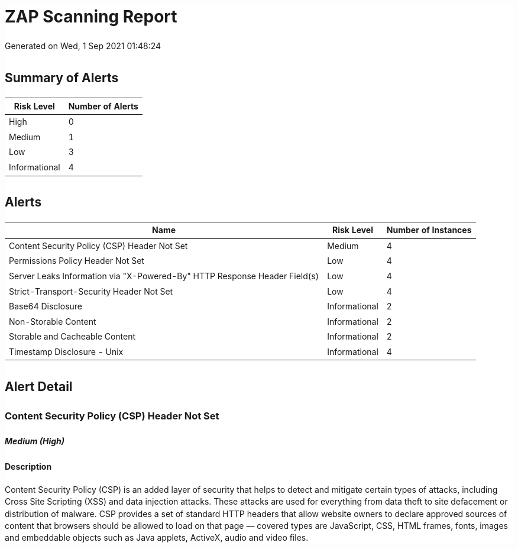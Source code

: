 
# ZAP Scanning Report

Generated on Wed, 1 Sep 2021 01:48:24


## Summary of Alerts

| Risk Level | Number of Alerts |
| --- | --- |
| High | 0 |
| Medium | 1 |
| Low | 3 |
| Informational | 4 |

## Alerts

| Name | Risk Level | Number of Instances |
| --- | --- | --- | 
| Content Security Policy (CSP) Header Not Set | Medium | 4 | 
| Permissions Policy Header Not Set | Low | 4 | 
| Server Leaks Information via "X-Powered-By" HTTP Response Header Field(s) | Low | 4 | 
| Strict-Transport-Security Header Not Set | Low | 4 | 
| Base64 Disclosure | Informational | 2 | 
| Non-Storable Content | Informational | 2 | 
| Storable and Cacheable Content | Informational | 2 | 
| Timestamp Disclosure - Unix | Informational | 4 | 

## Alert Detail


  
  
  
  
### Content Security Policy (CSP) Header Not Set
##### Medium (High)
  
  
  
  
#### Description
<p>Content Security Policy (CSP) is an added layer of security that helps to detect and mitigate certain types of attacks, including Cross Site Scripting (XSS) and data injection attacks. These attacks are used for everything from data theft to site defacement or distribution of malware. CSP provides a set of standard HTTP headers that allow website owners to declare approved sources of content that browsers should be allowed to load on that page — covered types are JavaScript, CSS, HTML frames, fonts, images and embeddable objects such as Java applets, ActiveX, audio and video files.</p>
  